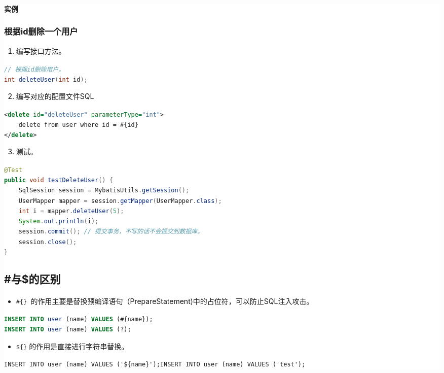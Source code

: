 **实例**

### 根据id删除一个用户

1. 编写接口方法。

```java
// 根据id删除用户。
int deleteUser(int id);
```

2. 编写对应的配置文件SQL

```xml
<delete id="deleteUser" parameterType="int">
    delete from user where id = #{id}
</delete>
```

3. 测试。

```java
@Test
public void testDeleteUser() {
    SqlSession session = MybatisUtils.getSession();
    UserMapper mapper = session.getMapper(UserMapper.class);
    int i = mapper.deleteUser(5);
    System.out.println(i);
    session.commit(); // 提交事务，不写的话不会提交到数据库。
    session.close();
}
```

## #与$的区别

- `#{} `的作用主要是替换预编译语句（PrepareStatement)中的占位符，可以防止SQL注入攻击。

```sql
INSERT INTO user (name) VALUES (#{name});
INSERT INTO user (name) VALUES (?);
```

- `${}` 的作用是直接进行字符串替换。

```mysql
INSERT INTO user (name) VALUES ('${name}');INSERT INTO user (name) VALUES ('test');
```
